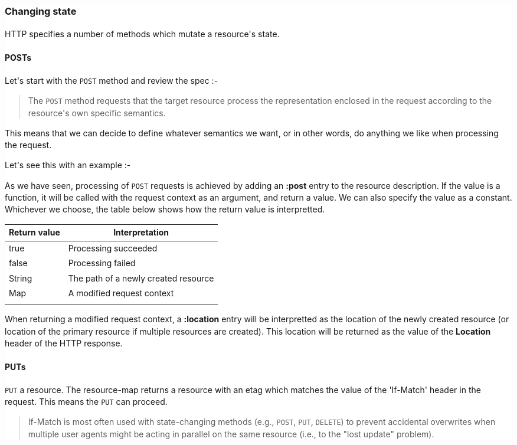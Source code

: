 <example ref="ProducesContentTypeNegotiationEdn"/>

### Changing state

HTTP specifies a number of methods which mutate a resource's state.

#### POSTs

Let's start with the `POST` method and review the spec :-

> The `POST` method requests that the target resource process the
representation enclosed in the request according to the resource's own
specific semantics.

This means that we can decide to define whatever semantics we want, or
in other words, do anything we like when processing the request.

Let's see this with an example :-

<example ref="PostCounter"/>

As we have seen, processing of `POST` requests is achieved by adding an __:post__ entry to the resource description. If the value is a function, it will be called with the request context as an argument, and return a value. We can also specify the value as a constant. Whichever we choose, the table below shows how the return value is interpretted.

<table class="table">
<thead>
<tr>
<th>Return value</th>
<th>Interpretation</th>
</tr>
</thead>
<tbody>
<tr><td>true</td><td>Processing succeeded</td></tr>
<tr><td>false</td><td>Processing failed</td></tr>
<tr><td>String</td><td>The path of a newly created resource</td></tr>
<tr><td>Map</td><td>A modified request context</td></tr>
<tr><td></td><td></td></tr>
</tbody>
</table>

When returning a modified request context, a __:location__ entry will be
interpretted as the location of the newly created resource (or location
of the primary resource if multiple resources are created). This
location will be returned as the value of the __Location__ header of the
HTTP response.

#### PUTs

`PUT` a resource. The resource-map returns a resource with an etag which
matches the value of the 'If-Match' header in the request. This means
the `PUT` can proceed.

> If-Match is most often used with state-changing methods (e.g., `POST`, `PUT`, `DELETE`) to prevent accidental overwrites when multiple user agents might be acting in parallel on the same resource (i.e., to the \"lost update\" problem).
